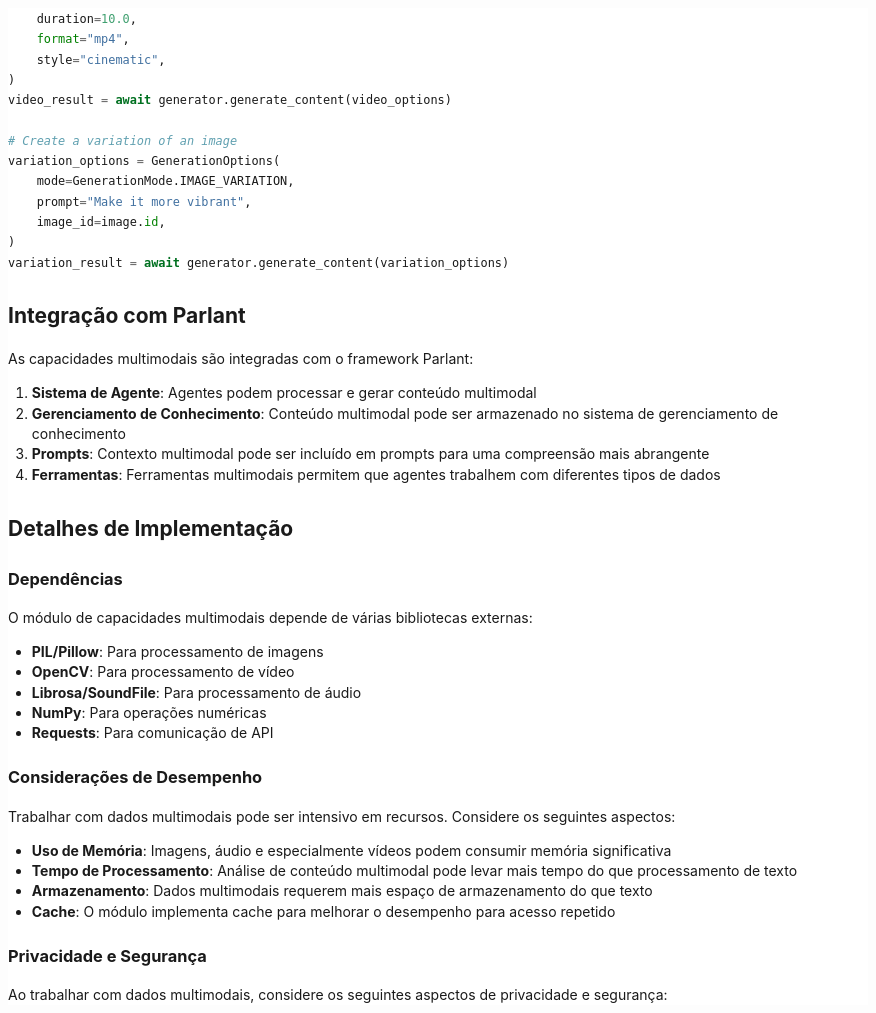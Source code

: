 ```python
    duration=10.0,
    format="mp4",
    style="cinematic",
)
video_result = await generator.generate_content(video_options)

# Create a variation of an image
variation_options = GenerationOptions(
    mode=GenerationMode.IMAGE_VARIATION,
    prompt="Make it more vibrant",
    image_id=image.id,
)
variation_result = await generator.generate_content(variation_options)
```

## Integração com Parlant

As capacidades multimodais são integradas com o framework Parlant:

1. **Sistema de Agente**: Agentes podem processar e gerar conteúdo multimodal
2. **Gerenciamento de Conhecimento**: Conteúdo multimodal pode ser armazenado no sistema de gerenciamento de conhecimento
3. **Prompts**: Contexto multimodal pode ser incluído em prompts para uma compreensão mais abrangente
4. **Ferramentas**: Ferramentas multimodais permitem que agentes trabalhem com diferentes tipos de dados

## Detalhes de Implementação

### Dependências

O módulo de capacidades multimodais depende de várias bibliotecas externas:

- **PIL/Pillow**: Para processamento de imagens
- **OpenCV**: Para processamento de vídeo
- **Librosa/SoundFile**: Para processamento de áudio
- **NumPy**: Para operações numéricas
- **Requests**: Para comunicação de API

### Considerações de Desempenho

Trabalhar com dados multimodais pode ser intensivo em recursos. Considere os seguintes aspectos:

- **Uso de Memória**: Imagens, áudio e especialmente vídeos podem consumir memória significativa
- **Tempo de Processamento**: Análise de conteúdo multimodal pode levar mais tempo do que processamento de texto
- **Armazenamento**: Dados multimodais requerem mais espaço de armazenamento do que texto
- **Cache**: O módulo implementa cache para melhorar o desempenho para acesso repetido

### Privacidade e Segurança

Ao trabalhar com dados multimodais, considere os seguintes aspectos de privacidade e segurança:
